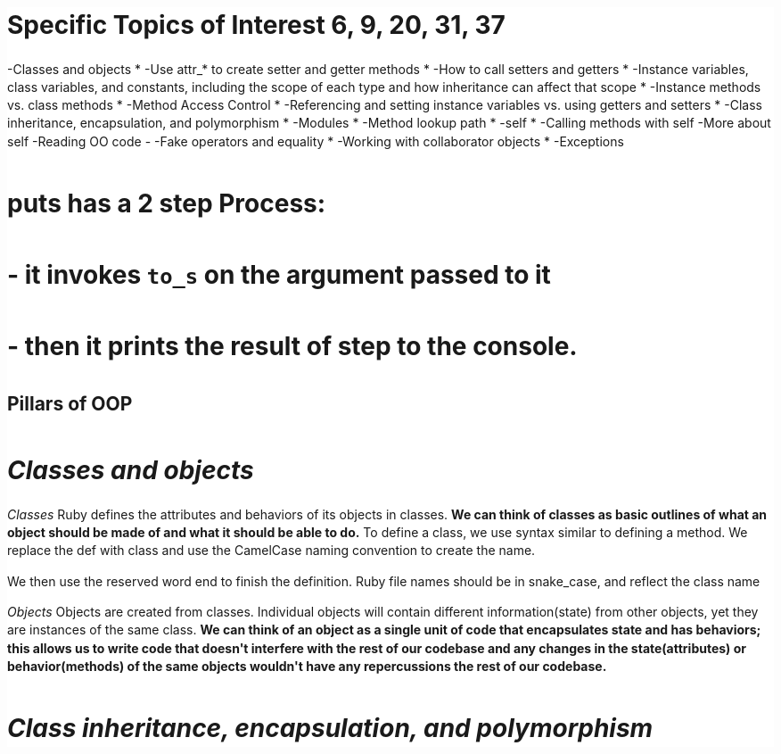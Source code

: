 # **Specific Topics of Interest**  6, 9, 20, 31, 37
-Classes and objects *
-Use attr_* to create setter and getter methods *
-How to call setters and getters *
-Instance variables, class variables, and constants, including the scope of each type and how inheritance can affect that scope *
-Instance methods vs. class methods *
-Method Access Control *
-Referencing and setting instance variables vs. using getters and setters *
-Class inheritance, encapsulation, and polymorphism *
-Modules *
-Method lookup path *
-self *
  -Calling methods with self
  -More about self
-Reading OO code -
-Fake operators and equality *
-Working with collaborator objects *
-Exceptions


# puts has a 2 step Process:
  # - it invokes `to_s` on the argument passed to it
  # - then it prints the result of step to the console.

## **Pillars of OOP**
# *Classes and objects*

*Classes*
Ruby defines the attributes and behaviors of its objects in classes. **We can think of classes as basic outlines of what an object should be made of and what it should be able to do.** To define a class, we use syntax similar to defining a method. We replace the def with class and use the CamelCase naming convention to create the name.

We then use the reserved word end to finish the definition. Ruby file names should be in snake_case, and reflect the class name

*Objects*
Objects are created from classes. Individual objects will contain different information(state) from other objects, yet they are instances of the same class. **We can think of an object as a single unit of code that encapsulates state and has behaviors; this allows us to write code that doesn't interfere with the rest of our codebase and any changes in the state(attributes) or behavior(methods) of the same objects wouldn't have any repercussions the rest of our codebase.**

# *Class inheritance, encapsulation, and polymorphism*
